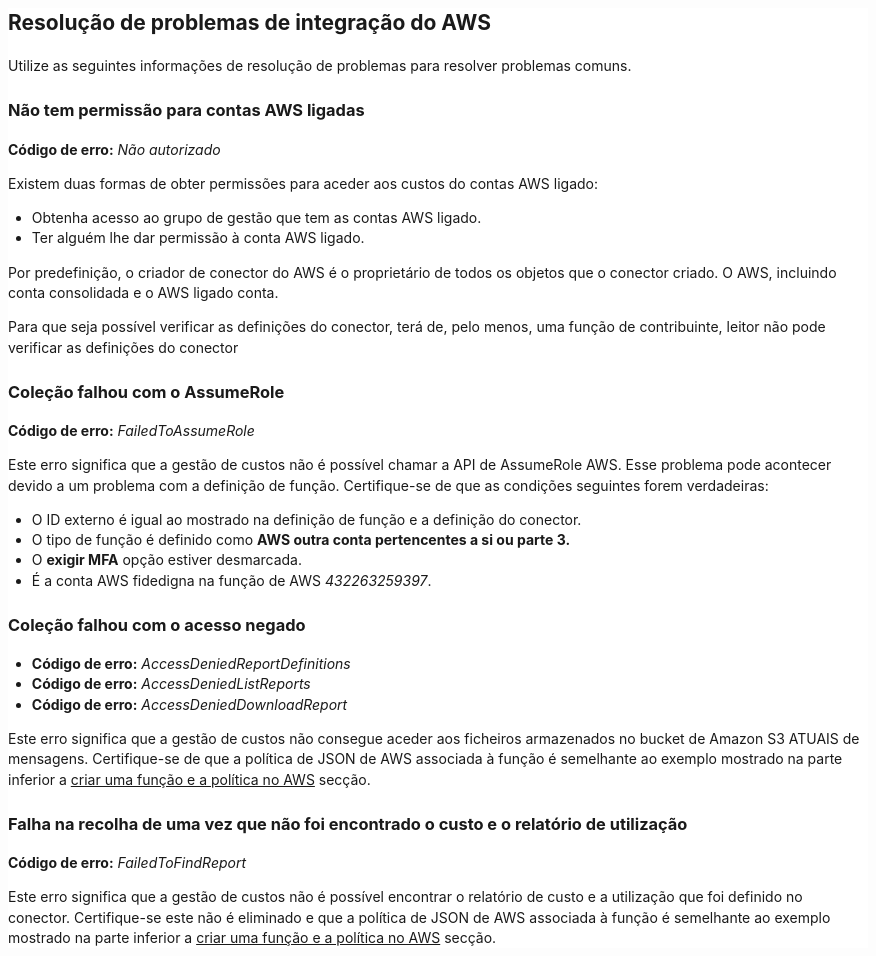 ## <a name="troubleshooting-aws-integration"></a>Resolução de problemas de integração do AWS

Utilize as seguintes informações de resolução de problemas para resolver problemas comuns.

### <a name="no-permission-to-aws-linked-accounts"></a>Não tem permissão para contas AWS ligadas

**Código de erro:** _Não autorizado_

Existem duas formas de obter permissões para aceder aos custos do contas AWS ligado:

- Obtenha acesso ao grupo de gestão que tem as contas AWS ligado.
- Ter alguém lhe dar permissão à conta AWS ligado.

Por predefinição, o criador de conector do AWS é o proprietário de todos os objetos que o conector criado. O AWS, incluindo conta consolidada e o AWS ligado conta.

Para que seja possível verificar as definições do conector, terá de, pelo menos, uma função de contribuinte, leitor não pode verificar as definições do conector

### <a name="collection-failed-with-assumerole"></a>Coleção falhou com o AssumeRole

**Código de erro:** _FailedToAssumeRole_

Este erro significa que a gestão de custos não é possível chamar a API de AssumeRole AWS. Esse problema pode acontecer devido a um problema com a definição de função. Certifique-se de que as condições seguintes forem verdadeiras:

- O ID externo é igual ao mostrado na definição de função e a definição do conector.
- O tipo de função é definido como **AWS outra conta pertencentes a si ou parte 3.**
- O **exigir MFA** opção estiver desmarcada.
- É a conta AWS fidedigna na função de AWS _432263259397_.

### <a name="collection-failed-with-access-denied"></a>Coleção falhou com o acesso negado

- **Código de erro:** _AccessDeniedReportDefinitions_ 
- **Código de erro:** _AccessDeniedListReports_ 
- **Código de erro:** _AccessDeniedDownloadReport_ 

Este erro significa que a gestão de custos não consegue aceder aos ficheiros armazenados no bucket de Amazon S3 ATUAIS de mensagens. Certifique-se de que a política de JSON de AWS associada à função é semelhante ao exemplo mostrado na parte inferior a [criar uma função e a política no AWS](aws-integration-set-up-configure.md#create-a-role-and-policy-in-aws) secção.

### <a name="collection-failed-since-we-did-not-find-the-cost-and-usage-report"></a>Falha na recolha de uma vez que não foi encontrado o custo e o relatório de utilização

**Código de erro:** _FailedToFindReport_

Este erro significa que a gestão de custos não é possível encontrar o relatório de custo e a utilização que foi definido no conector. Certifique-se este não é eliminado e que a política de JSON de AWS associada à função é semelhante ao exemplo mostrado na parte inferior a [criar uma função e a política no AWS](aws-integration-set-up-configure.md#create-a-role-and-policy-in-aws) secção.
